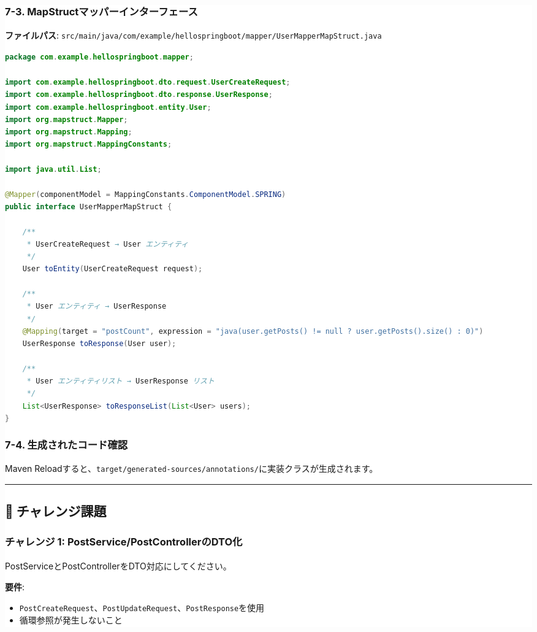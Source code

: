 ### 7-3. MapStructマッパーインターフェース

**ファイルパス**: `src/main/java/com/example/hellospringboot/mapper/UserMapperMapStruct.java`

```java
package com.example.hellospringboot.mapper;

import com.example.hellospringboot.dto.request.UserCreateRequest;
import com.example.hellospringboot.dto.response.UserResponse;
import com.example.hellospringboot.entity.User;
import org.mapstruct.Mapper;
import org.mapstruct.Mapping;
import org.mapstruct.MappingConstants;

import java.util.List;

@Mapper(componentModel = MappingConstants.ComponentModel.SPRING)
public interface UserMapperMapStruct {

    /**
     * UserCreateRequest → User エンティティ
     */
    User toEntity(UserCreateRequest request);

    /**
     * User エンティティ → UserResponse
     */
    @Mapping(target = "postCount", expression = "java(user.getPosts() != null ? user.getPosts().size() : 0)")
    UserResponse toResponse(User user);

    /**
     * User エンティティリスト → UserResponse リスト
     */
    List<UserResponse> toResponseList(List<User> users);
}
```

### 7-4. 生成されたコード確認

Maven Reloadすると、`target/generated-sources/annotations/`に実装クラスが生成されます。

---

## 🎨 チャレンジ課題

### チャレンジ 1: PostService/PostControllerのDTO化

PostServiceとPostControllerをDTO対応にしてください。

**要件**:
- `PostCreateRequest`、`PostUpdateRequest`、`PostResponse`を使用
- 循環参照が発生しないこと
